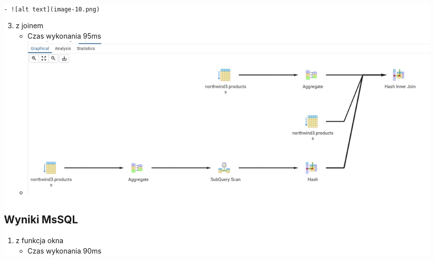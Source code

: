 	- ![alt text](image-10.png)
3) z joinem
	- Czas wykonania 95ms
	- ![alt text](image-11.png)


## Wyniki MsSQL
1) z funkcja okna
	- Czas wykonania 90ms
